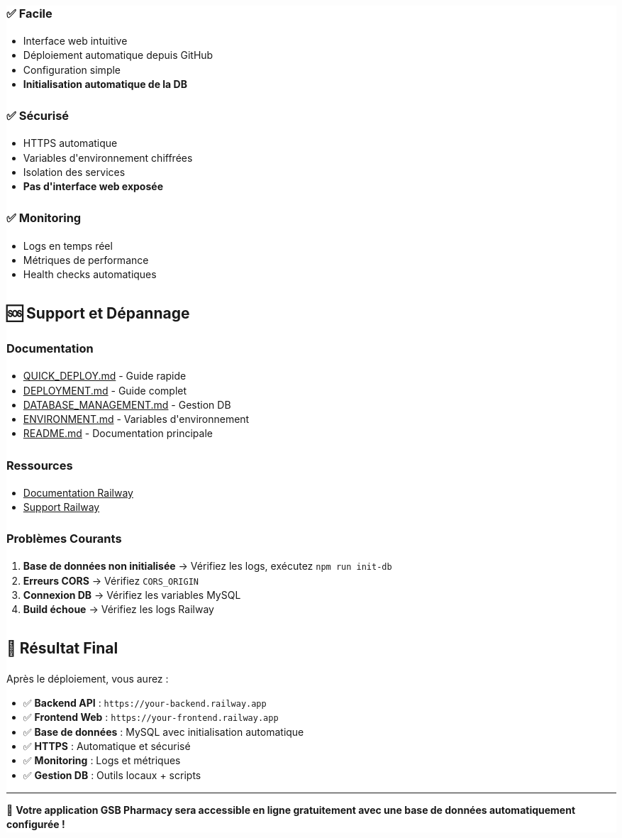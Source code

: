 ### ✅ Facile
- Interface web intuitive
- Déploiement automatique depuis GitHub
- Configuration simple
- **Initialisation automatique de la DB**

### ✅ Sécurisé
- HTTPS automatique
- Variables d'environnement chiffrées
- Isolation des services
- **Pas d'interface web exposée**

### ✅ Monitoring
- Logs en temps réel
- Métriques de performance
- Health checks automatiques

## 🆘 Support et Dépannage

### Documentation
- [QUICK_DEPLOY.md](./QUICK_DEPLOY.md) - Guide rapide
- [DEPLOYMENT.md](./DEPLOYMENT.md) - Guide complet
- [DATABASE_MANAGEMENT.md](./DATABASE_MANAGEMENT.md) - Gestion DB
- [ENVIRONMENT.md](./ENVIRONMENT.md) - Variables d'environnement
- [README.md](./README.md) - Documentation principale

### Ressources
- [Documentation Railway](https://docs.railway.app)
- [Support Railway](https://railway.app/support)

### Problèmes Courants
1. **Base de données non initialisée** → Vérifiez les logs, exécutez `npm run init-db`
2. **Erreurs CORS** → Vérifiez `CORS_ORIGIN`
3. **Connexion DB** → Vérifiez les variables MySQL
4. **Build échoue** → Vérifiez les logs Railway

## 🎉 Résultat Final

Après le déploiement, vous aurez :
- ✅ **Backend API** : `https://your-backend.railway.app`
- ✅ **Frontend Web** : `https://your-frontend.railway.app`
- ✅ **Base de données** : MySQL avec initialisation automatique
- ✅ **HTTPS** : Automatique et sécurisé
- ✅ **Monitoring** : Logs et métriques
- ✅ **Gestion DB** : Outils locaux + scripts

---

🚀 **Votre application GSB Pharmacy sera accessible en ligne gratuitement avec une base de données automatiquement configurée !** 